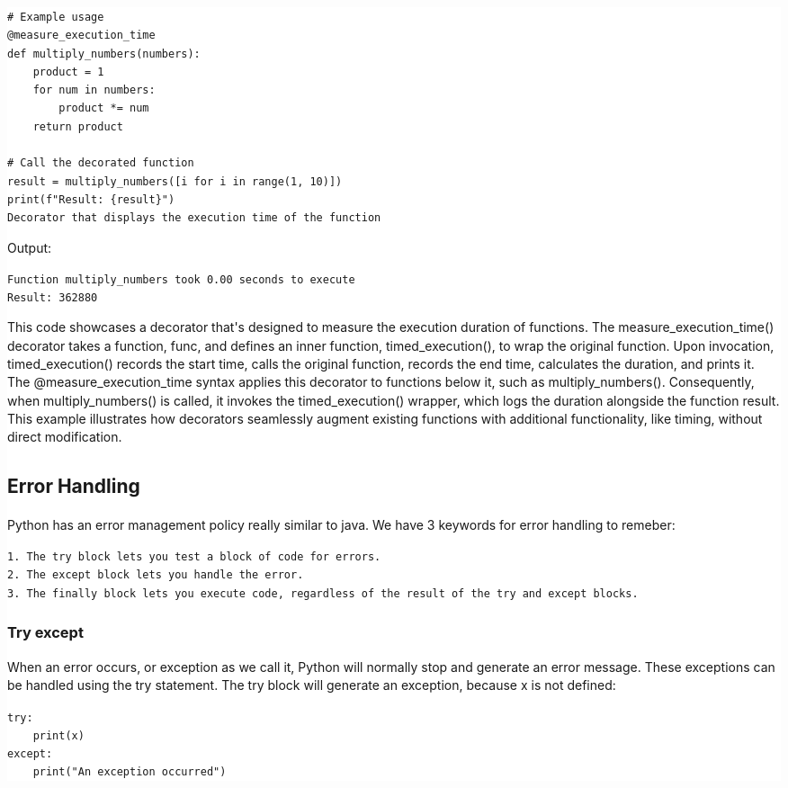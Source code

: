 	# Example usage
	@measure_execution_time
	def multiply_numbers(numbers):
		product = 1
		for num in numbers:
			product *= num
		return product

	# Call the decorated function
	result = multiply_numbers([i for i in range(1, 10)])
	print(f"Result: {result}")
	Decorator that displays the execution time of the function


Output:

	Function multiply_numbers took 0.00 seconds to execute
	Result: 362880

This code showcases a decorator that's designed to measure the execution duration of functions.
The measure_execution_time() decorator takes a function, func, and defines an inner function, timed_execution(), 
to wrap the original function. Upon invocation, timed_execution() records the start time, calls the original function, 
records the end time, calculates the duration, and prints it.
The @measure_execution_time syntax applies this decorator to functions below it, such as multiply_numbers(). 
Consequently, when multiply_numbers() is called, it invokes the timed_execution() wrapper, which logs the 
duration alongside the function result.
This example illustrates how decorators seamlessly augment existing functions with additional functionality, 
like timing, without direct modification.


## Error Handling
Python has an error management policy really similar to java.
We have 3 keywords for error handling to remeber:

	1. The try block lets you test a block of code for errors.
	2. The except block lets you handle the error.
	3. The finally block lets you execute code, regardless of the result of the try and except blocks.


### Try except
When an error occurs, or exception as we call it, Python will normally stop and generate an error message.
These exceptions can be handled using the try statement.
The try block will generate an exception, because x is not defined:

	try:
		print(x)
	except:
		print("An exception occurred")
